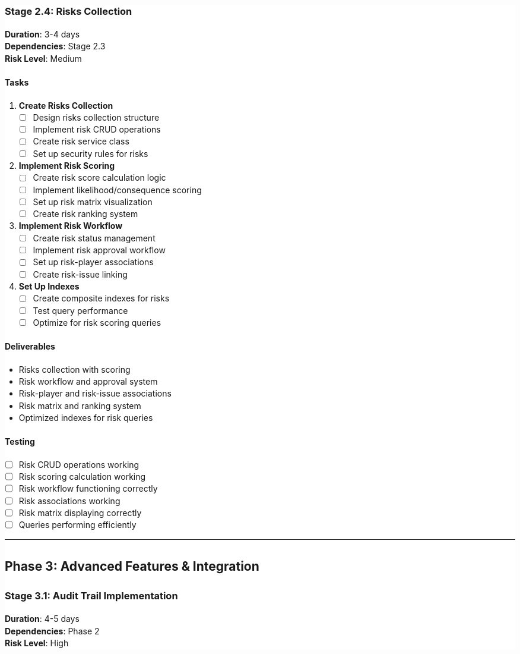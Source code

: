 
### Stage 2.4: Risks Collection
**Duration**: 3-4 days  
**Dependencies**: Stage 2.3  
**Risk Level**: Medium

#### Tasks
1. **Create Risks Collection**
   - [ ] Design risks collection structure
   - [ ] Implement risk CRUD operations
   - [ ] Create risk service class
   - [ ] Set up security rules for risks

2. **Implement Risk Scoring**
   - [ ] Create risk score calculation logic
   - [ ] Implement likelihood/consequence scoring
   - [ ] Set up risk matrix visualization
   - [ ] Create risk ranking system

3. **Implement Risk Workflow**
   - [ ] Create risk status management
   - [ ] Implement risk approval workflow
   - [ ] Set up risk-player associations
   - [ ] Create risk-issue linking

4. **Set Up Indexes**
   - [ ] Create composite indexes for risks
   - [ ] Test query performance
   - [ ] Optimize for risk scoring queries

#### Deliverables
- Risks collection with scoring
- Risk workflow and approval system
- Risk-player and risk-issue associations
- Risk matrix and ranking system
- Optimized indexes for risk queries

#### Testing
- [ ] Risk CRUD operations working
- [ ] Risk scoring calculation working
- [ ] Risk workflow functioning correctly
- [ ] Risk associations working
- [ ] Risk matrix displaying correctly
- [ ] Queries performing efficiently

---

## Phase 3: Advanced Features & Integration

### Stage 3.1: Audit Trail Implementation
**Duration**: 4-5 days  
**Dependencies**: Phase 2  
**Risk Level**: High
